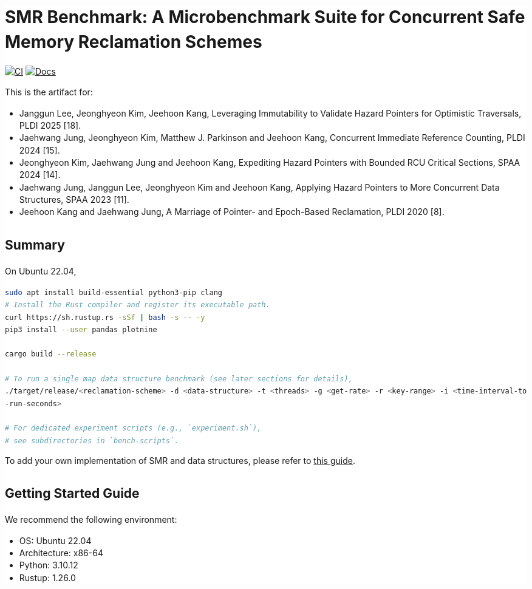 # SMR Benchmark: A Microbenchmark Suite for Concurrent Safe Memory Reclamation Schemes

[![CI](https://github.com/kaist-cp/smr-benchmark/actions/workflows/test.yml/badge.svg)](https://github.com/kaist-cp/smr-benchmark/actions/workflows/test.yml)
[![Docs](https://github.com/kaist-cp/smr-benchmark/actions/workflows/doc.yml/badge.svg)](https://kaist-cp.github.io/smr-benchmark)

This is the artifact for:

* Janggun Lee, Jeonghyeon Kim, Jeehoon Kang, Leveraging Immutability to Validate Hazard Pointers for Optimistic Traversals, PLDI 2025 \[18\].
* Jaehwang Jung, Jeonghyeon Kim, Matthew J. Parkinson and Jeehoon Kang, Concurrent Immediate Reference Counting, PLDI 2024 \[15\].
* Jeonghyeon Kim, Jaehwang Jung and Jeehoon Kang, Expediting Hazard Pointers with Bounded RCU Critical Sections, SPAA 2024 \[14\].
* Jaehwang Jung, Janggun Lee, Jeonghyeon Kim and Jeehoon Kang, Applying Hazard Pointers to More Concurrent Data Structures, SPAA 2023 \[11\].
* Jeehoon Kang and Jaehwang Jung, A Marriage of Pointer- and Epoch-Based Reclamation, PLDI 2020 \[8\].

## Summary
On Ubuntu 22.04,

```bash
sudo apt install build-essential python3-pip clang
# Install the Rust compiler and register its executable path.
curl https://sh.rustup.rs -sSf | bash -s -- -y
pip3 install --user pandas plotnine

cargo build --release

# To run a single map data structure benchmark (see later sections for details),
./target/release/<reclamation-scheme> -d <data-structure> -t <threads> -g <get-rate> -r <key-range> -i <time-interval-to-run-seconds>

# For dedicated experiment scripts (e.g., `experiment.sh`),
# see subdirectories in `bench-scripts`.
```

To add your own implementation of SMR and data structures, please refer to [this guide](./docs/adding-your-smr.md).

## Getting Started Guide

We recommend the following environment:

* OS: Ubuntu 22.04
* Architecture: x86-64
* Python: 3.10.12
* Rustup: 1.26.0
